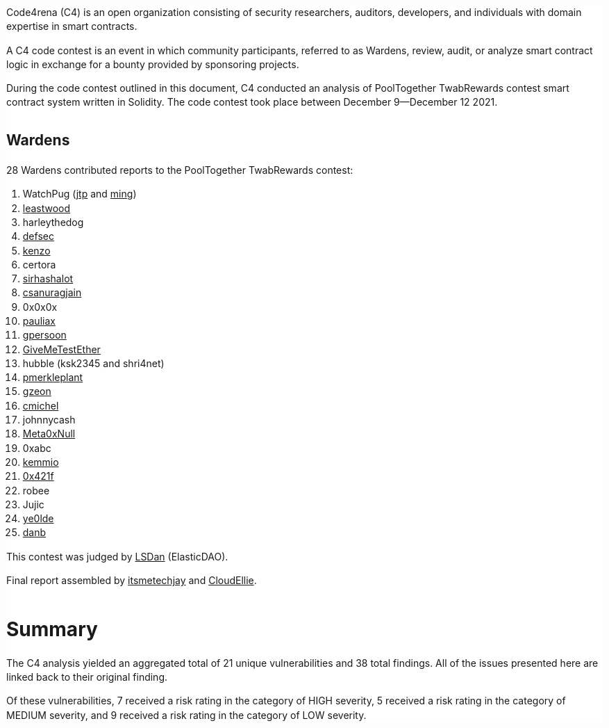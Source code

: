 Code4rena (C4) is an open organization consisting of security researchers, auditors, developers, and individuals with domain expertise in smart contracts.

A C4 code contest is an event in which community participants, referred to as Wardens, review, audit, or analyze smart contract logic in exchange for a bounty provided by sponsoring projects.

During the code contest outlined in this document, C4 conducted an analysis of PoolTogether TwabRewards contest smart contract system written in Solidity. The code contest took place between December 9—December 12 2021.

[](#wardens)Wardens
-------------------

28 Wardens contributed reports to the PoolTogether TwabRewards contest:

1.  WatchPug ([jtp](https://github.com/jack-the-pug) and [ming](https://github.com/mingwatch))
2.  [leastwood](https://twitter.com/liam_eastwood13)
3.  harleythedog
4.  [defsec](https://twitter.com/defsec_)
5.  [kenzo](https://twitter.com/KenzoAgada)
6.  certora
7.  [sirhashalot](https://twitter.com/SirH4shalot)
8.  [csanuragjain](https://twitter.com/csanuragjain)
9.  0x0x0x
10.  [pauliax](https://twitter.com/SolidityDev)
11.  [gpersoon](https://twitter.com/gpersoon)
12.  [GiveMeTestEther](https://twitter.com/GiveMeTestEther)
13.  hubble (ksk2345 and shri4net)
14.  [pmerkleplant](https://twitter.com/merkleplant_eth)
15.  [gzeon](https://twitter.com/gzeon)
16.  [cmichel](https://twitter.com/cmichelio)
17.  johnnycash
18.  [Meta0xNull](https://twitter.com/Meta0xNull)
19.  0xabc
20.  [kemmio](https://twitter.com/k3mmio)
21.  [0x421f](https://twitter.com/0x421f)
22.  robee
23.  Jujic
24.  [ye0lde](https://twitter.com/_ye0lde)
25.  [danb](https://twitter.com/danbinnun)

This contest was judged by [LSDan](https://twitter.com/lsdan_defi) (ElasticDAO).

Final report assembled by [itsmetechjay](https://twitter.com/itsmetechjay) and [CloudEllie](https://twitter.com/CloudEllie1).

[](#summary)Summary
===================

The C4 analysis yielded an aggregated total of 21 unique vulnerabilities and 38 total findings. All of the issues presented here are linked back to their original finding.

Of these vulnerabilities, 7 received a risk rating in the category of HIGH severity, 5 received a risk rating in the category of MEDIUM severity, and 9 received a risk rating in the category of LOW severity.

